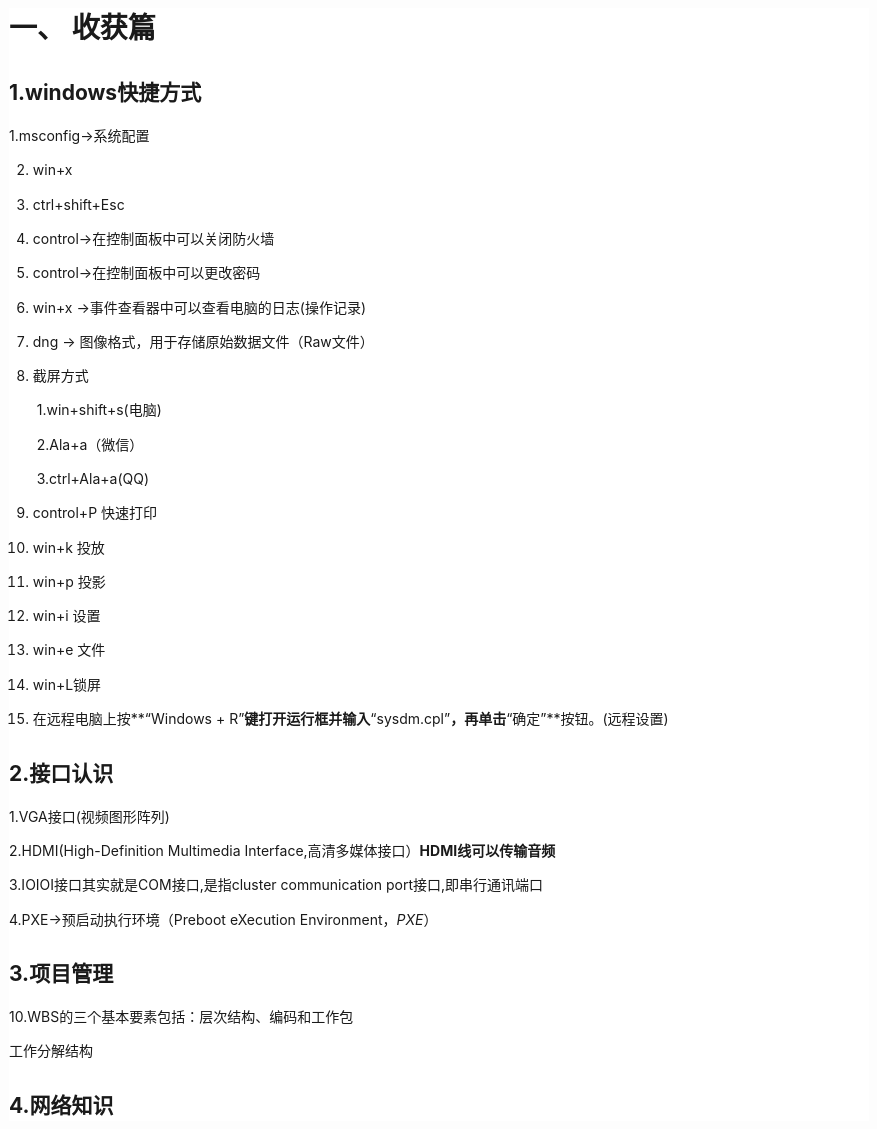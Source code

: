 #   一、 收获篇

## 1.windows快捷方式

  1.msconfig->系统配置

2. win+x 

3. ctrl+shift+Esc

4. control->在控制面板中可以关闭防火墙

5. control->在控制面板中可以更改密码

6. win+x ->事件查看器中可以查看电脑的日志(操作记录)

7. ‌dng -> 图像格式，用于存储原始数据文件（Raw文件）

8. 截屏方式

   ​        1.win+shift+s(电脑)

   ​        2.Ala+a（微信）

   ​        3.ctrl+Ala+a(QQ)

9. control+P 快速打印

10. win+k 投放

11. win+p 投影

12. win+i 设置

13. win+e 文件

14. win+L锁屏

15. 在远程电脑上按**“Windows + R”**键打开运行框并输入**“sysdm.cpl”**，再单击**“确定”**按钮。(远程设置)


## 2.接口认识

1.VGA接口(视频图形阵列)

2.HDMI(High-Definition Multimedia Interface,高清多媒体接口）‌**HDMI线可以传输音频**‌

3.IOIOI接口其实就是COM接口,是指cluster communication  port接口,即串行通讯端口

4.PXE->预启动执行环境（Preboot eXecution Environment，*PXE*）

## 3.项目管理

10.WBS的三个基本要素包括：层次结构、编码和工作包

工作分解结构

## 4.网络知识
